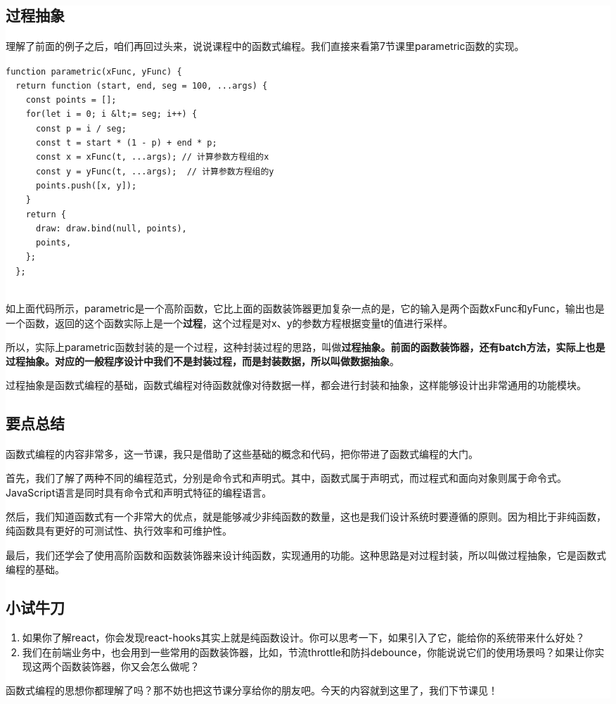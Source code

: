 ## 过程抽象

理解了前面的例子之后，咱们再回过头来，说说课程中的函数式编程。我们直接来看第7节课里parametric函数的实现。

```
function parametric(xFunc, yFunc) {
  return function (start, end, seg = 100, ...args) {
    const points = [];
    for(let i = 0; i &lt;= seg; i++) {
      const p = i / seg;
      const t = start * (1 - p) + end * p;
      const x = xFunc(t, ...args); // 计算参数方程组的x
      const y = yFunc(t, ...args);  // 计算参数方程组的y
      points.push([x, y]);
    }
    return {
      draw: draw.bind(null, points),
      points,
    };
  };


```

如上面代码所示，parametric是一个高阶函数，它比上面的函数装饰器更加复杂一点的是，它的输入是两个函数xFunc和yFunc，输出也是一个函数，返回的这个函数实际上是一个**过程**，这个过程是对x、y的参数方程根据变量t的值进行采样。

所以，实际上parametric函数封装的是一个过程，这种封装过程的思路，叫做**过程抽象。<strong>前面的函数装饰器，还有batch方法，实际上也是过程抽象。对应的一般程序设计中我们不是封装过程，而是封装数据，所以叫做**数据抽象</strong>。

过程抽象是函数式编程的基础，函数式编程对待函数就像对待数据一样，都会进行封装和抽象，这样能够设计出非常通用的功能模块。

## 要点总结

函数式编程的内容非常多，这一节课，我只是借助了这些基础的概念和代码，把你带进了函数式编程的大门。

首先，我们了解了两种不同的编程范式，分别是命令式和声明式。其中，函数式属于声明式，而过程式和面向对象则属于命令式。JavaScript语言是同时具有命令式和声明式特征的编程语言。

然后，我们知道函数式有一个非常大的优点，就是能够减少非纯函数的数量，这也是我们设计系统时要遵循的原则。因为相比于非纯函数，纯函数具有更好的可测试性、执行效率和可维护性。

最后，我们还学会了使用高阶函数和函数装饰器来设计纯函数，实现通用的功能。这种思路是对过程封装，所以叫做过程抽象，它是函数式编程的基础。

## 小试牛刀

1. 如果你了解react，你会发现react-hooks其实上就是纯函数设计。你可以思考一下，如果引入了它，能给你的系统带来什么好处？
1. 我们在前端业务中，也会用到一些常用的函数装饰器，比如，节流throttle和防抖debounce，你能说说它们的使用场景吗？如果让你实现这两个函数装饰器，你又会怎么做呢？

函数式编程的思想你都理解了吗？那不妨也把这节课分享给你的朋友吧。今天的内容就到这里了，我们下节课见！
